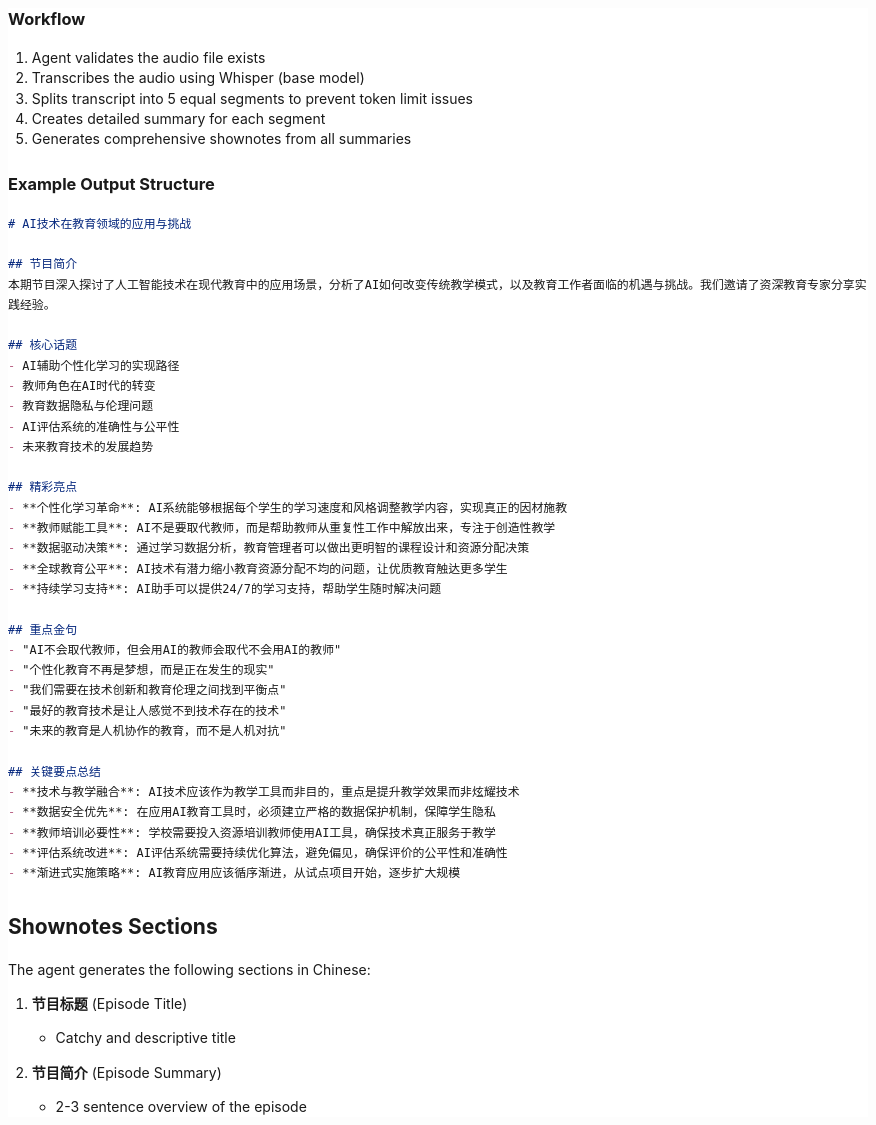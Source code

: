 ### Workflow
1. Agent validates the audio file exists
2. Transcribes the audio using Whisper (base model)
3. Splits transcript into 5 equal segments to prevent token limit issues
4. Creates detailed summary for each segment
5. Generates comprehensive shownotes from all summaries

### Example Output Structure
```markdown
# AI技术在教育领域的应用与挑战

## 节目简介
本期节目深入探讨了人工智能技术在现代教育中的应用场景，分析了AI如何改变传统教学模式，以及教育工作者面临的机遇与挑战。我们邀请了资深教育专家分享实践经验。

## 核心话题
- AI辅助个性化学习的实现路径
- 教师角色在AI时代的转变
- 教育数据隐私与伦理问题
- AI评估系统的准确性与公平性
- 未来教育技术的发展趋势

## 精彩亮点
- **个性化学习革命**: AI系统能够根据每个学生的学习速度和风格调整教学内容，实现真正的因材施教
- **教师赋能工具**: AI不是要取代教师，而是帮助教师从重复性工作中解放出来，专注于创造性教学
- **数据驱动决策**: 通过学习数据分析，教育管理者可以做出更明智的课程设计和资源分配决策
- **全球教育公平**: AI技术有潜力缩小教育资源分配不均的问题，让优质教育触达更多学生
- **持续学习支持**: AI助手可以提供24/7的学习支持，帮助学生随时解决问题

## 重点金句
- "AI不会取代教师，但会用AI的教师会取代不会用AI的教师"
- "个性化教育不再是梦想，而是正在发生的现实"
- "我们需要在技术创新和教育伦理之间找到平衡点"
- "最好的教育技术是让人感觉不到技术存在的技术"
- "未来的教育是人机协作的教育，而不是人机对抗"

## 关键要点总结
- **技术与教学融合**: AI技术应该作为教学工具而非目的，重点是提升教学效果而非炫耀技术
- **数据安全优先**: 在应用AI教育工具时，必须建立严格的数据保护机制，保障学生隐私
- **教师培训必要性**: 学校需要投入资源培训教师使用AI工具，确保技术真正服务于教学
- **评估系统改进**: AI评估系统需要持续优化算法，避免偏见，确保评价的公平性和准确性
- **渐进式实施策略**: AI教育应用应该循序渐进，从试点项目开始，逐步扩大规模
```

## Shownotes Sections

The agent generates the following sections in Chinese:

1. **节目标题** (Episode Title)
   - Catchy and descriptive title

2. **节目简介** (Episode Summary)
   - 2-3 sentence overview of the episode
